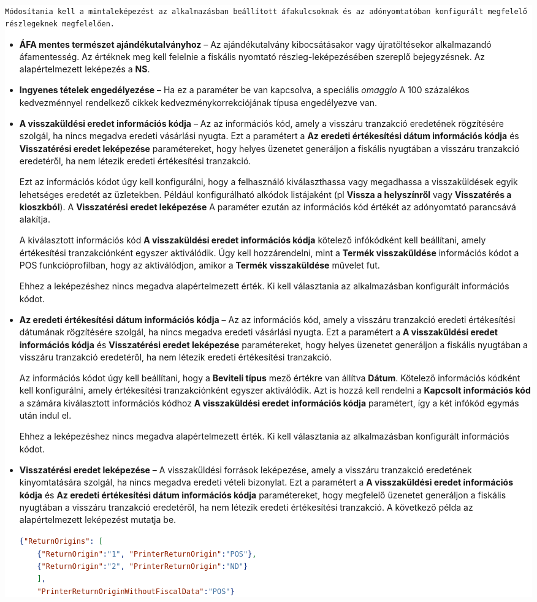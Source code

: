     Módosítania kell a mintaleképezést az alkalmazásban beállított áfakulcsoknak és az adónyomtatóban konfigurált megfelelő részlegeknek megfelelően.

- **ÁFA mentes természet ajándékutalványhoz** – Az ajándékutalvány kibocsátásakor vagy újratöltésekor alkalmazandó áfamentesség. Az értéknek meg kell felelnie a fiskális nyomtató részleg-leképezésében szereplő bejegyzésnek. Az alapértelmezett leképezés a **NS**.
- **Ingyenes tételek engedélyezése** – Ha ez a paraméter be van kapcsolva, a speciális *omaggio* A 100 százalékos kedvezménnyel rendelkező cikkek kedvezménykorrekciójának típusa engedélyezve van.
- **A visszaküldési eredet információs kódja** – Az az információs kód, amely a visszáru tranzakció eredetének rögzítésére szolgál, ha nincs megadva eredeti vásárlási nyugta. Ezt a paramétert a **Az eredeti értékesítési dátum információs kódja** és **Visszatérési eredet leképezése** paramétereket, hogy helyes üzenetet generáljon a fiskális nyugtában a visszáru tranzakció eredetéről, ha nem létezik eredeti értékesítési tranzakció. 

    Ezt az információs kódot úgy kell konfigurálni, hogy a felhasználó kiválaszthassa vagy megadhassa a visszaküldések egyik lehetséges eredetét az üzletekben. Például konfigurálható alkódok listájaként (pl **Vissza a helyszínről** vagy **Visszatérés a kioszkból**). A **Visszatérési eredet leképezése** A paraméter ezután az információs kód értékét az adónyomtató parancsává alakítja.

    A kiválasztott információs kód **A visszaküldési eredet információs kódja** kötelező infókódként kell beállítani, amely értékesítési tranzakciónként egyszer aktiválódik. Úgy kell hozzárendelni, mint a **Termék visszaküldése** információs kódot a POS funkcióprofilban, hogy az aktiválódjon, amikor a **Termék visszaküldése** művelet fut.

    Ehhez a leképezéshez nincs megadva alapértelmezett érték. Ki kell választania az alkalmazásban konfigurált információs kódot.

- **Az eredeti értékesítési dátum információs kódja** – Az az információs kód, amely a visszáru tranzakció eredeti értékesítési dátumának rögzítésére szolgál, ha nincs megadva eredeti vásárlási nyugta. Ezt a paramétert a **A visszaküldési eredet információs kódja** és **Visszatérési eredet leképezése** paramétereket, hogy helyes üzenetet generáljon a fiskális nyugtában a visszáru tranzakció eredetéről, ha nem létezik eredeti értékesítési tranzakció.

    Az információs kódot úgy kell beállítani, hogy a **Beviteli típus** mező értékre van állítva **Dátum**. Kötelező információs kódként kell konfigurálni, amely értékesítési tranzakciónként egyszer aktiválódik. Azt is hozzá kell rendelni a **Kapcsolt információs kód** a számára kiválasztott információs kódhoz **A visszaküldési eredet információs kódja** paramétert, így a két infókód egymás után indul el.

    Ehhez a leképezéshez nincs megadva alapértelmezett érték. Ki kell választania az alkalmazásban konfigurált információs kódot.

- **Visszatérési eredet leképezése** – A visszaküldési források leképezése, amely a visszáru tranzakció eredetének kinyomtatására szolgál, ha nincs megadva eredeti vételi bizonylat. Ezt a paramétert a **A visszaküldési eredet információs kódja** és **Az eredeti értékesítési dátum információs kódja** paramétereket, hogy megfelelő üzenetet generáljon a fiskális nyugtában a visszáru tranzakció eredetéről, ha nem létezik eredeti értékesítési tranzakció. A következő példa az alapértelmezett leképezést mutatja be.

    ```JSON
    {"ReturnOrigins": [
        {"ReturnOrigin":"1", "PrinterReturnOrigin":"POS"},
        {"ReturnOrigin":"2", "PrinterReturnOrigin":"ND"}
        ],
        "PrinterReturnOriginWithoutFiscalData":"POS"}
    ```
